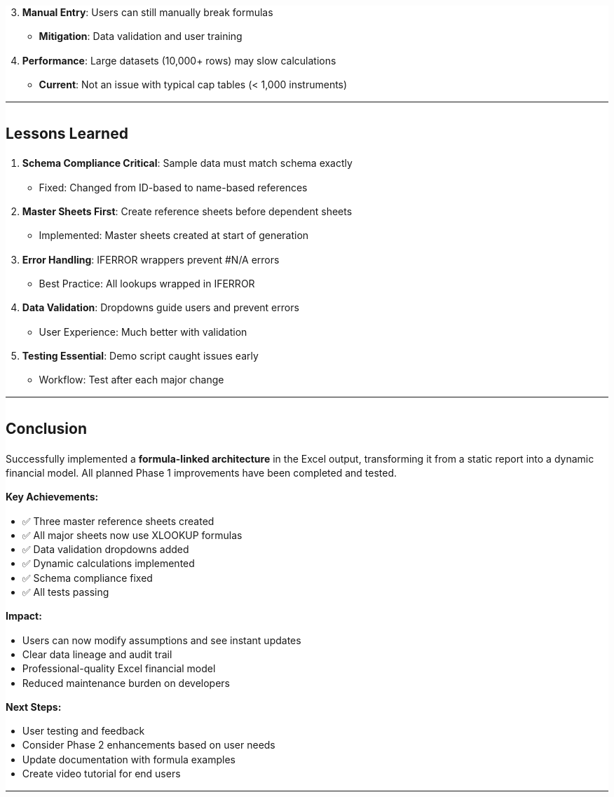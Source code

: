 3. **Manual Entry**: Users can still manually break formulas
   - **Mitigation**: Data validation and user training
   
4. **Performance**: Large datasets (10,000+ rows) may slow calculations
   - **Current**: Not an issue with typical cap tables (< 1,000 instruments)

---

## Lessons Learned

1. **Schema Compliance Critical**: Sample data must match schema exactly
   - Fixed: Changed from ID-based to name-based references
   
2. **Master Sheets First**: Create reference sheets before dependent sheets
   - Implemented: Master sheets created at start of generation
   
3. **Error Handling**: IFERROR wrappers prevent #N/A errors
   - Best Practice: All lookups wrapped in IFERROR
   
4. **Data Validation**: Dropdowns guide users and prevent errors
   - User Experience: Much better with validation
   
5. **Testing Essential**: Demo script caught issues early
   - Workflow: Test after each major change

---

## Conclusion

Successfully implemented a **formula-linked architecture** in the Excel output, transforming it from a static report into a dynamic financial model. All planned Phase 1 improvements have been completed and tested.

**Key Achievements:**
- ✅ Three master reference sheets created
- ✅ All major sheets now use XLOOKUP formulas
- ✅ Data validation dropdowns added
- ✅ Dynamic calculations implemented
- ✅ Schema compliance fixed
- ✅ All tests passing

**Impact:**
- Users can now modify assumptions and see instant updates
- Clear data lineage and audit trail
- Professional-quality Excel financial model
- Reduced maintenance burden on developers

**Next Steps:**
- User testing and feedback
- Consider Phase 2 enhancements based on user needs
- Update documentation with formula examples
- Create video tutorial for end users

---
